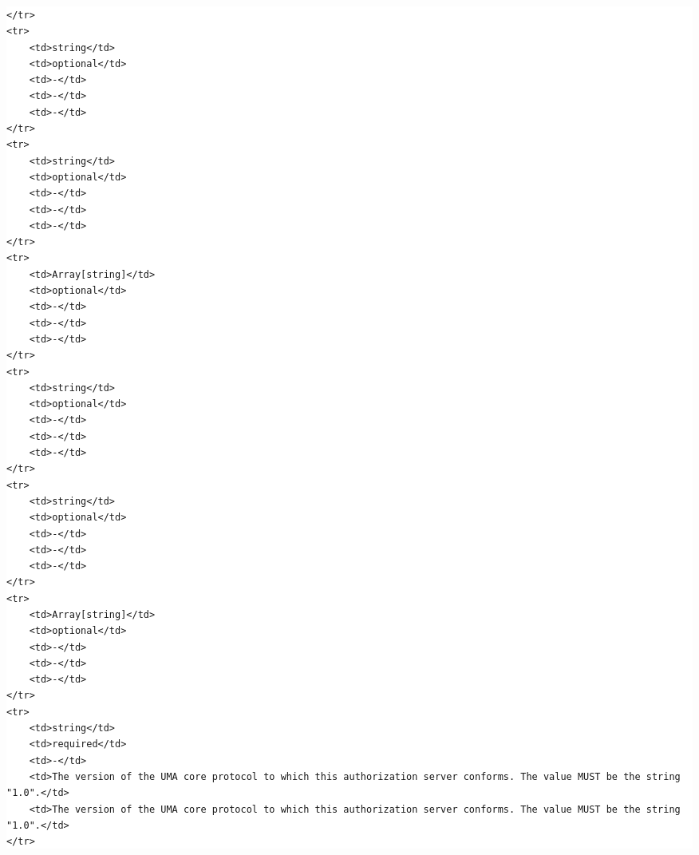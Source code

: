     </tr>
    <tr>
        <td>string</td>
        <td>optional</td>
        <td>-</td>
        <td>-</td>
        <td>-</td>
    </tr>
    <tr>
        <td>string</td>
        <td>optional</td>
        <td>-</td>
        <td>-</td>
        <td>-</td>
    </tr>
    <tr>
        <td>Array[string]</td>
        <td>optional</td>
        <td>-</td>
        <td>-</td>
        <td>-</td>
    </tr>
    <tr>
        <td>string</td>
        <td>optional</td>
        <td>-</td>
        <td>-</td>
        <td>-</td>
    </tr>
    <tr>
        <td>string</td>
        <td>optional</td>
        <td>-</td>
        <td>-</td>
        <td>-</td>
    </tr>
    <tr>
        <td>Array[string]</td>
        <td>optional</td>
        <td>-</td>
        <td>-</td>
        <td>-</td>
    </tr>
    <tr>
        <td>string</td>
        <td>required</td>
        <td>-</td>
        <td>The version of the UMA core protocol to which this authorization server conforms. The value MUST be the string "1.0".</td>
        <td>The version of the UMA core protocol to which this authorization server conforms. The value MUST be the string "1.0".</td>
    </tr>
</table>
